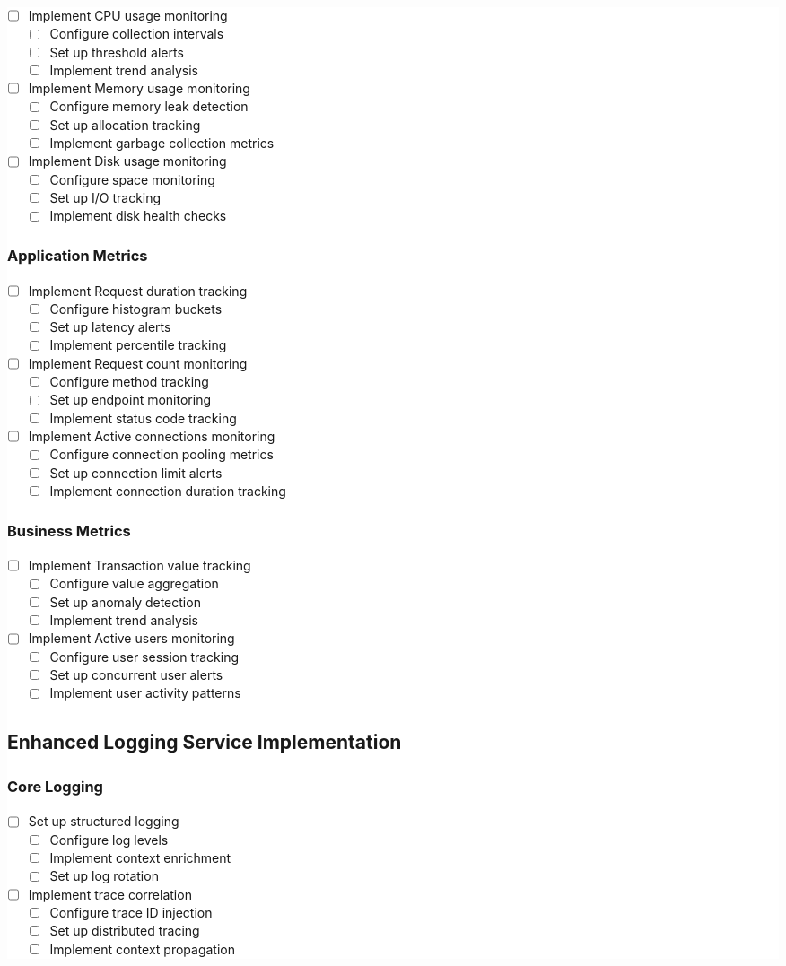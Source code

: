 - [ ] Implement CPU usage monitoring
  - [ ] Configure collection intervals
  - [ ] Set up threshold alerts
  - [ ] Implement trend analysis
- [ ] Implement Memory usage monitoring
  - [ ] Configure memory leak detection
  - [ ] Set up allocation tracking
  - [ ] Implement garbage collection metrics
- [ ] Implement Disk usage monitoring
  - [ ] Configure space monitoring
  - [ ] Set up I/O tracking
  - [ ] Implement disk health checks

### Application Metrics

- [ ] Implement Request duration tracking
  - [ ] Configure histogram buckets
  - [ ] Set up latency alerts
  - [ ] Implement percentile tracking
- [ ] Implement Request count monitoring
  - [ ] Configure method tracking
  - [ ] Set up endpoint monitoring
  - [ ] Implement status code tracking
- [ ] Implement Active connections monitoring
  - [ ] Configure connection pooling metrics
  - [ ] Set up connection limit alerts
  - [ ] Implement connection duration tracking

### Business Metrics

- [ ] Implement Transaction value tracking
  - [ ] Configure value aggregation
  - [ ] Set up anomaly detection
  - [ ] Implement trend analysis
- [ ] Implement Active users monitoring
  - [ ] Configure user session tracking
  - [ ] Set up concurrent user alerts
  - [ ] Implement user activity patterns

## Enhanced Logging Service Implementation

### Core Logging

- [ ] Set up structured logging
  - [ ] Configure log levels
  - [ ] Implement context enrichment
  - [ ] Set up log rotation
- [ ] Implement trace correlation
  - [ ] Configure trace ID injection
  - [ ] Set up distributed tracing
  - [ ] Implement context propagation
